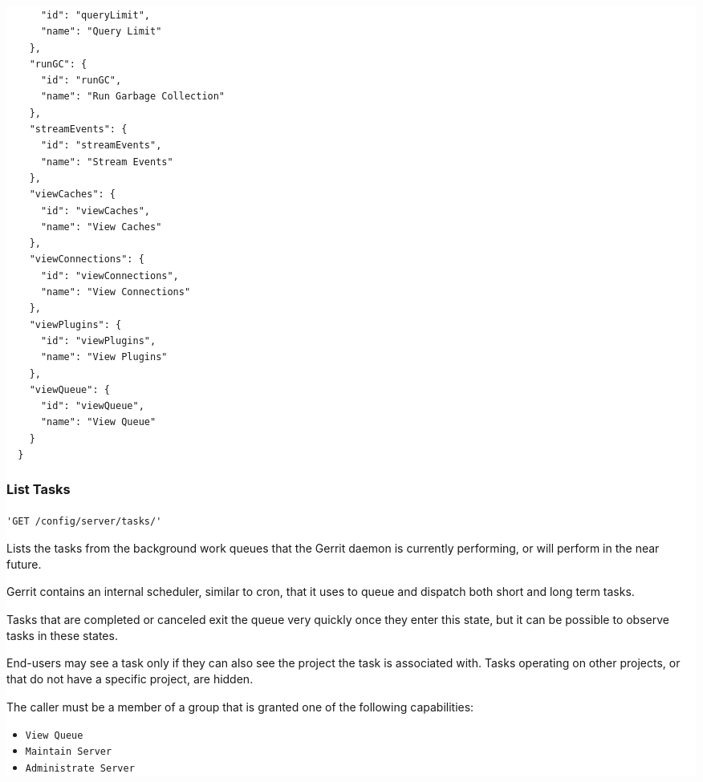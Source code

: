 ```
      "id": "queryLimit",
      "name": "Query Limit"
    },
    "runGC": {
      "id": "runGC",
      "name": "Run Garbage Collection"
    },
    "streamEvents": {
      "id": "streamEvents",
      "name": "Stream Events"
    },
    "viewCaches": {
      "id": "viewCaches",
      "name": "View Caches"
    },
    "viewConnections": {
      "id": "viewConnections",
      "name": "View Connections"
    },
    "viewPlugins": {
      "id": "viewPlugins",
      "name": "View Plugins"
    },
    "viewQueue": {
      "id": "viewQueue",
      "name": "View Queue"
    }
  }
```

### List Tasks
```
'GET /config/server/tasks/'
```

Lists the tasks from the background work queues that the Gerrit daemon
is currently performing, or will perform in the near future.

Gerrit contains an internal scheduler, similar to cron, that it uses to
queue and dispatch both short and long term tasks.

Tasks that are completed or canceled exit the queue very quickly once
they enter this state, but it can be possible to observe tasks in these
states.

End-users may see a task only if they can also see the project the task
is associated with. Tasks operating on other projects, or that do not
have a specific project, are hidden.

The caller must be a member of a group that is granted one of the
following capabilities:

* `View Queue`
* `Maintain Server`
* `Administrate Server`

